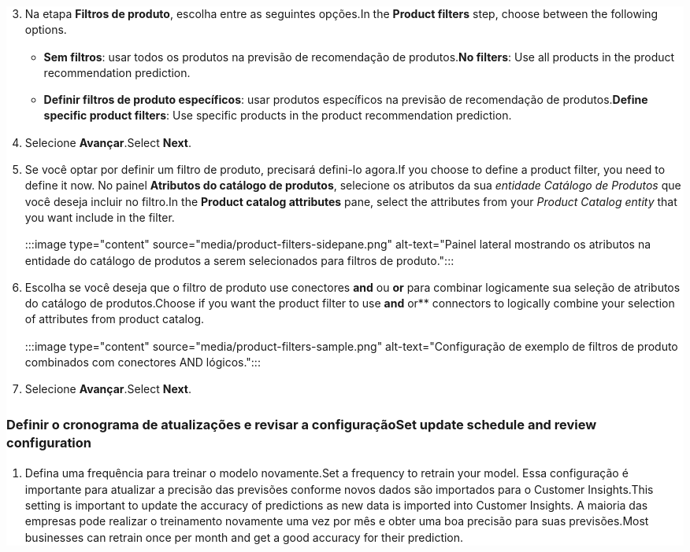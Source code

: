 3. <span data-ttu-id="27890-188">Na etapa **Filtros de produto**, escolha entre as seguintes opções.</span><span class="sxs-lookup"><span data-stu-id="27890-188">In the **Product filters** step, choose between the following options.</span></span>

   * <span data-ttu-id="27890-189">**Sem filtros**: usar todos os produtos na previsão de recomendação de produtos.</span><span class="sxs-lookup"><span data-stu-id="27890-189">**No filters**: Use all products in the product recommendation prediction.</span></span>

   * <span data-ttu-id="27890-190">**Definir filtros de produto específicos**: usar produtos específicos na previsão de recomendação de produtos.</span><span class="sxs-lookup"><span data-stu-id="27890-190">**Define specific product filters**: Use specific products in the product recommendation prediction.</span></span>

1. <span data-ttu-id="27890-191">Selecione **Avançar**.</span><span class="sxs-lookup"><span data-stu-id="27890-191">Select **Next**.</span></span>

1. <span data-ttu-id="27890-192">Se você optar por definir um filtro de produto, precisará defini-lo agora.</span><span class="sxs-lookup"><span data-stu-id="27890-192">If you choose to define a product filter, you need to define it now.</span></span> <span data-ttu-id="27890-193">No painel **Atributos do catálogo de produtos**, selecione os atributos da sua *entidade Catálogo de Produtos* que você deseja incluir no filtro.</span><span class="sxs-lookup"><span data-stu-id="27890-193">In the **Product catalog attributes** pane, select the attributes from your *Product Catalog entity* that you want include in the filter.</span></span>

   :::image type="content" source="media/product-filters-sidepane.png" alt-text="Painel lateral mostrando os atributos na entidade do catálogo de produtos a serem selecionados para filtros de produto.":::

1. <span data-ttu-id="27890-195">Escolha se você deseja que o filtro de produto use conectores **and** ou **or** para combinar logicamente sua seleção de atributos do catálogo de produtos.</span><span class="sxs-lookup"><span data-stu-id="27890-195">Choose if you want the product filter to use **and** or\*\* connectors to logically combine your selection of attributes from product catalog.</span></span>
   
   :::image type="content" source="media/product-filters-sample.png" alt-text="Configuração de exemplo de filtros de produto combinados com conectores AND lógicos.":::

1. <span data-ttu-id="27890-197">Selecione **Avançar**.</span><span class="sxs-lookup"><span data-stu-id="27890-197">Select **Next**.</span></span>

### <a name="set-update-schedule-and-review-configuration"></a><span data-ttu-id="27890-198">Definir o cronograma de atualizações e revisar a configuração</span><span class="sxs-lookup"><span data-stu-id="27890-198">Set update schedule and review configuration</span></span>

1. <span data-ttu-id="27890-199">Defina uma frequência para treinar o modelo novamente.</span><span class="sxs-lookup"><span data-stu-id="27890-199">Set a frequency to retrain your model.</span></span> <span data-ttu-id="27890-200">Essa configuração é importante para atualizar a precisão das previsões conforme novos dados são importados para o Customer Insights.</span><span class="sxs-lookup"><span data-stu-id="27890-200">This setting is important to update the accuracy of predictions as new data is imported into Customer Insights.</span></span> <span data-ttu-id="27890-201">A maioria das empresas pode realizar o treinamento novamente uma vez por mês e obter uma boa precisão para suas previsões.</span><span class="sxs-lookup"><span data-stu-id="27890-201">Most businesses can retrain once per month and get a good accuracy for their prediction.</span></span>
